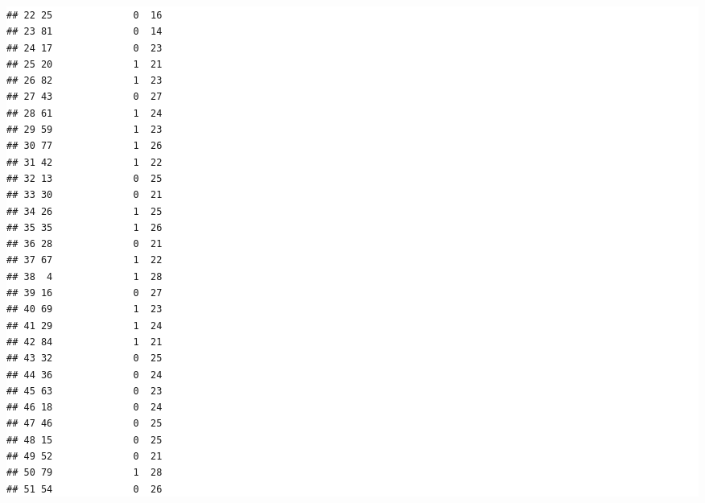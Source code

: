     ## 22 25              0  16
    ## 23 81              0  14
    ## 24 17              0  23
    ## 25 20              1  21
    ## 26 82              1  23
    ## 27 43              0  27
    ## 28 61              1  24
    ## 29 59              1  23
    ## 30 77              1  26
    ## 31 42              1  22
    ## 32 13              0  25
    ## 33 30              0  21
    ## 34 26              1  25
    ## 35 35              1  26
    ## 36 28              0  21
    ## 37 67              1  22
    ## 38  4              1  28
    ## 39 16              0  27
    ## 40 69              1  23
    ## 41 29              1  24
    ## 42 84              1  21
    ## 43 32              0  25
    ## 44 36              0  24
    ## 45 63              0  23
    ## 46 18              0  24
    ## 47 46              0  25
    ## 48 15              0  25
    ## 49 52              0  21
    ## 50 79              1  28
    ## 51 54              0  26